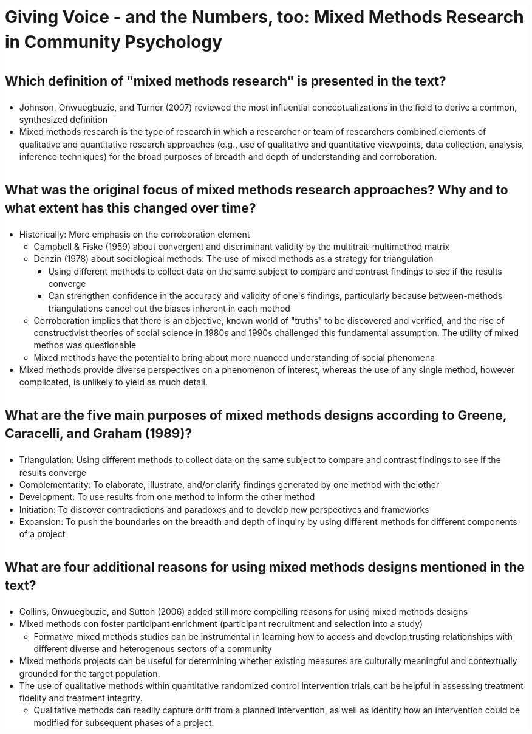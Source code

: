 # Giving Voice - and the Numbers, too: Mixed Methods Research in Community Psychology

## Which definition of "mixed methods research" is presented in the text?

- Johnson, Onwuegbuzie, and Turner (2007) reviewed the most influential conceptualizations in the field to derive a common, synthesized definition
- Mixed methods research is the type of research in which a researcher or team of researchers combined elements of qualitative and quantitative research approaches (e.g., use of qualitative and quantitative viewpoints, data collection, analysis, inference techniques) for the broad purposes of breadth and depth of understanding and corroboration. 

## What was the original focus of mixed methods research approaches? Why and to what extent has this changed over time?

- Historically: More emphasis on the corroboration element
    - Campbell & Fiske (1959) about convergent and discriminant validity by the multitrait-multimethod matrix
    - Denzin (1978) about sociological methods: The use of mixed methods as a strategy for triangulation
        - Using different methods to collect data on the same subject to compare and contrast findings to see if the results converge
        - Can strengthen confidence in the accuracy and validity of one's findings, particularly because between-methods triangulations cancel out the biases inherent in each method
    - Corroboration implies that there is an objective, known world of "truths" to be discovered and verified, and the rise of constructivist theories of social science in 1980s and 1990s challenged this fundamental assumption. The utility of mixed methos was questionable
    - Mixed methods have the potential to bring about more nuanced understanding of social phenomena
- Mixed methods provide diverse perspectives on a phenomenon of interest, whereas the use of any single method, however complicated, is unlikely to yield as much detail.

## What are the five main purposes of mixed methods designs according to Greene, Caracelli, and Graham (1989)?

- Triangulation: Using different methods to collect data on the same subject to compare and contrast findings to see if the results converge
- Complementarity: To elaborate, illustrate, and/or clarify findings generated by one method with the other
- Development: To use results from one method to inform the other method
- Initiation: To discover contradictions and paradoxes and to develop new perspectives and frameworks
- Expansion: To push the boundaries on the breadth and depth of inquiry by using different methods for different components of a project

## What are four additional reasons for using mixed methods designs mentioned in the text?

- Collins, Onwuegbuzie, and Sutton (2006) added still more compelling reasons for using mixed methods designs
- Mixed methods con foster participant enrichment (participant recruitment and selection into a study)
    - Formative mixed methods studies can be instrumental in learning how to access and develop trusting relationships with different diverse and heterogenous sectors of a community
- Mixed methods projects can be useful for determining whether existing measures are culturally meaningful and contextually grounded for the target population. 
- The use of qualitative methods within quantitative randomized control intervention trials can be helpful in assessing treatment fidelity and treatment integrity. 
    - Qualitative methods can readily capture drift from a planned intervention, as well as identify how an intervention could be modified for subsequent phases of a project. 